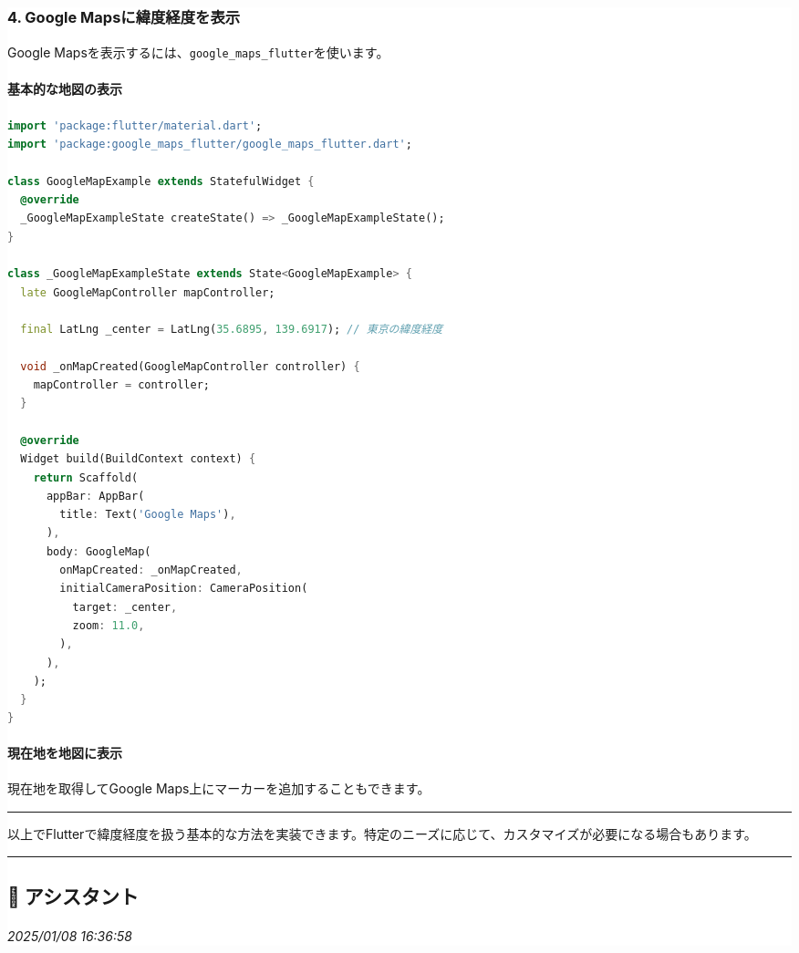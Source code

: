 ### 4. Google Mapsに緯度経度を表示
Google Mapsを表示するには、`google_maps_flutter`を使います。

#### 基本的な地図の表示
```dart
import 'package:flutter/material.dart';
import 'package:google_maps_flutter/google_maps_flutter.dart';

class GoogleMapExample extends StatefulWidget {
  @override
  _GoogleMapExampleState createState() => _GoogleMapExampleState();
}

class _GoogleMapExampleState extends State<GoogleMapExample> {
  late GoogleMapController mapController;

  final LatLng _center = LatLng(35.6895, 139.6917); // 東京の緯度経度

  void _onMapCreated(GoogleMapController controller) {
    mapController = controller;
  }

  @override
  Widget build(BuildContext context) {
    return Scaffold(
      appBar: AppBar(
        title: Text('Google Maps'),
      ),
      body: GoogleMap(
        onMapCreated: _onMapCreated,
        initialCameraPosition: CameraPosition(
          target: _center,
          zoom: 11.0,
        ),
      ),
    );
  }
}
```

#### 現在地を地図に表示
現在地を取得してGoogle Maps上にマーカーを追加することもできます。

---

以上でFlutterで緯度経度を扱う基本的な方法を実装できます。特定のニーズに応じて、カスタマイズが必要になる場合もあります。

---

## 🤖 アシスタント
*2025/01/08 16:36:58*
